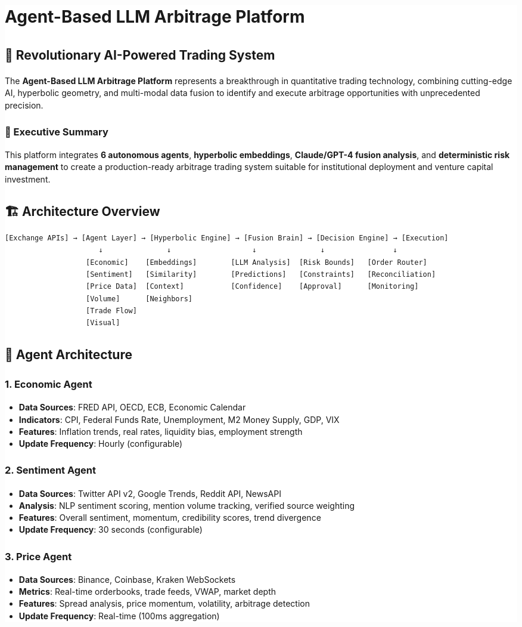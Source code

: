 # Agent-Based LLM Arbitrage Platform

## 🚀 Revolutionary AI-Powered Trading System

The **Agent-Based LLM Arbitrage Platform** represents a breakthrough in quantitative trading technology, combining cutting-edge AI, hyperbolic geometry, and multi-modal data fusion to identify and execute arbitrage opportunities with unprecedented precision.

### 🎯 Executive Summary

This platform integrates **6 autonomous agents**, **hyperbolic embeddings**, **Claude/GPT-4 fusion analysis**, and **deterministic risk management** to create a production-ready arbitrage trading system suitable for institutional deployment and venture capital investment.

## 🏗️ Architecture Overview

```
[Exchange APIs] → [Agent Layer] → [Hyperbolic Engine] → [Fusion Brain] → [Decision Engine] → [Execution]
                      ↓               ↓                   ↓               ↓                ↓
                   [Economic]    [Embeddings]        [LLM Analysis]  [Risk Bounds]   [Order Router]
                   [Sentiment]   [Similarity]        [Predictions]   [Constraints]   [Reconciliation]
                   [Price Data]  [Context]           [Confidence]    [Approval]      [Monitoring]
                   [Volume]      [Neighbors]
                   [Trade Flow]
                   [Visual]
```

## 🤖 Agent Architecture

### 1. **Economic Agent**
- **Data Sources**: FRED API, OECD, ECB, Economic Calendar
- **Indicators**: CPI, Federal Funds Rate, Unemployment, M2 Money Supply, GDP, VIX
- **Features**: Inflation trends, real rates, liquidity bias, employment strength
- **Update Frequency**: Hourly (configurable)

### 2. **Sentiment Agent**
- **Data Sources**: Twitter API v2, Google Trends, Reddit API, NewsAPI
- **Analysis**: NLP sentiment scoring, mention volume tracking, verified source weighting
- **Features**: Overall sentiment, momentum, credibility scores, trend divergence
- **Update Frequency**: 30 seconds (configurable)

### 3. **Price Agent**
- **Data Sources**: Binance, Coinbase, Kraken WebSockets
- **Metrics**: Real-time orderbooks, trade feeds, VWAP, market depth
- **Features**: Spread analysis, price momentum, volatility, arbitrage detection
- **Update Frequency**: Real-time (100ms aggregation)
